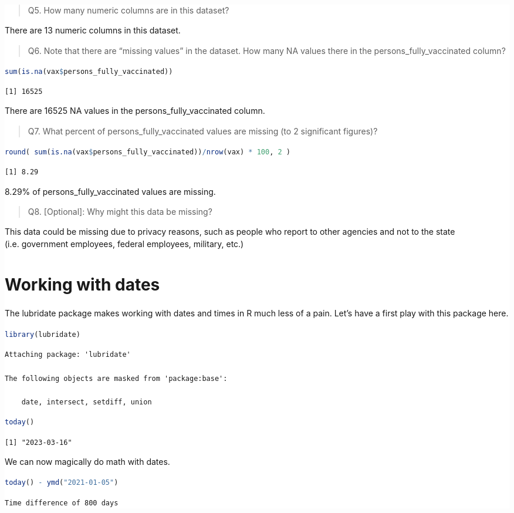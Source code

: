> Q5. How many numeric columns are in this dataset?

There are 13 numeric columns in this dataset.

> Q6. Note that there are “missing values” in the dataset. How many NA
> values there in the persons_fully_vaccinated column?

``` r
sum(is.na(vax$persons_fully_vaccinated))
```

    [1] 16525

There are 16525 NA values in the persons_fully_vaccinated column.

> Q7. What percent of persons_fully_vaccinated values are missing (to 2
> significant figures)?

``` r
round( sum(is.na(vax$persons_fully_vaccinated))/nrow(vax) * 100, 2 )
```

    [1] 8.29

8.29% of persons_fully_vaccinated values are missing.

> Q8. \[Optional\]: Why might this data be missing?

This data could be missing due to privacy reasons, such as people who
report to other agencies and not to the state (i.e. government
employees, federal employees, military, etc.)

# Working with dates

The lubridate package makes working with dates and times in R much less
of a pain. Let’s have a first play with this package here.

``` r
library(lubridate)
```


    Attaching package: 'lubridate'

    The following objects are masked from 'package:base':

        date, intersect, setdiff, union

``` r
today()
```

    [1] "2023-03-16"

We can now magically do math with dates.

``` r
today() - ymd("2021-01-05")
```

    Time difference of 800 days
